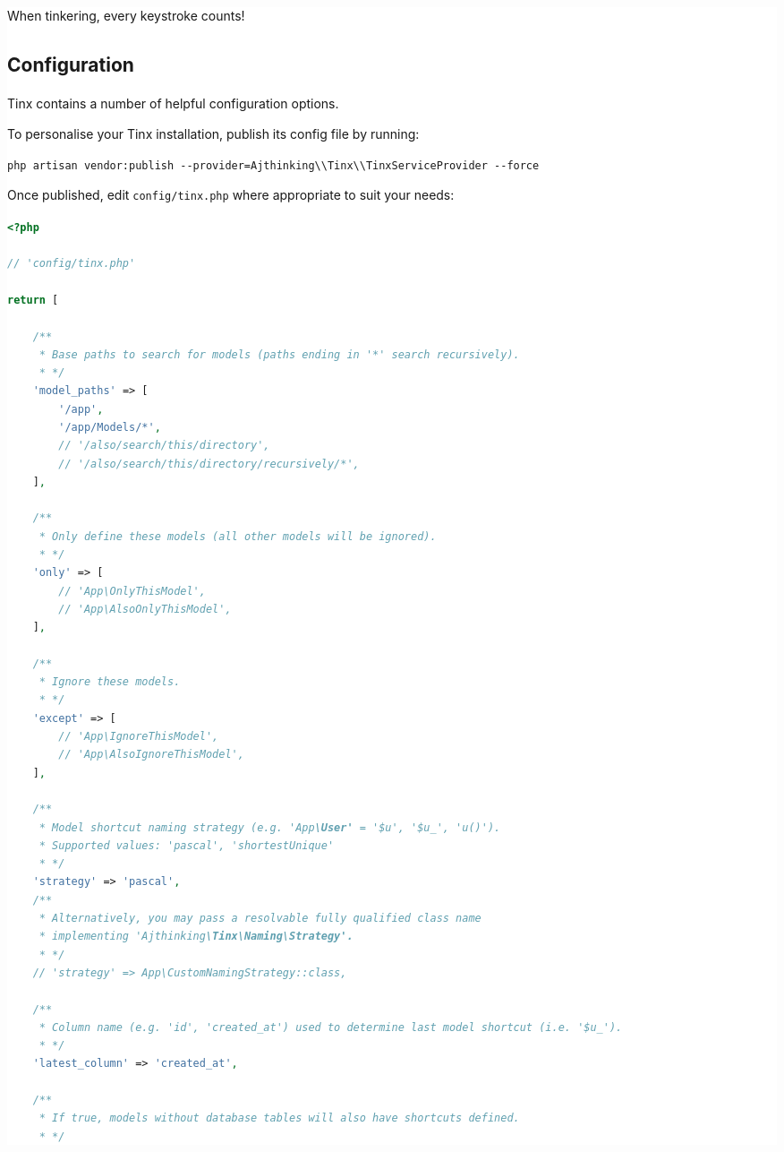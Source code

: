 When tinkering, every keystroke counts!

## Configuration

Tinx contains a number of helpful configuration options.

To personalise your Tinx installation, publish its config file by running:

```
php artisan vendor:publish --provider=Ajthinking\\Tinx\\TinxServiceProvider --force
```

Once published, edit `config/tinx.php` where appropriate to suit your needs:

```php
<?php

// 'config/tinx.php'

return [

    /**
     * Base paths to search for models (paths ending in '*' search recursively).
     * */
    'model_paths' => [
        '/app',
        '/app/Models/*',
        // '/also/search/this/directory',
        // '/also/search/this/directory/recursively/*',
    ],

    /**
     * Only define these models (all other models will be ignored).
     * */
    'only' => [
        // 'App\OnlyThisModel',
        // 'App\AlsoOnlyThisModel',
    ],

    /**
     * Ignore these models.
     * */
    'except' => [
        // 'App\IgnoreThisModel',
        // 'App\AlsoIgnoreThisModel',
    ],

    /**
     * Model shortcut naming strategy (e.g. 'App\User' = '$u', '$u_', 'u()').
     * Supported values: 'pascal', 'shortestUnique'
     * */
    'strategy' => 'pascal',
    /**
     * Alternatively, you may pass a resolvable fully qualified class name
     * implementing 'Ajthinking\Tinx\Naming\Strategy'.
     * */
    // 'strategy' => App\CustomNamingStrategy::class,

    /**
     * Column name (e.g. 'id', 'created_at') used to determine last model shortcut (i.e. '$u_').
     * */
    'latest_column' => 'created_at',

    /**
     * If true, models without database tables will also have shortcuts defined.
     * */
```
